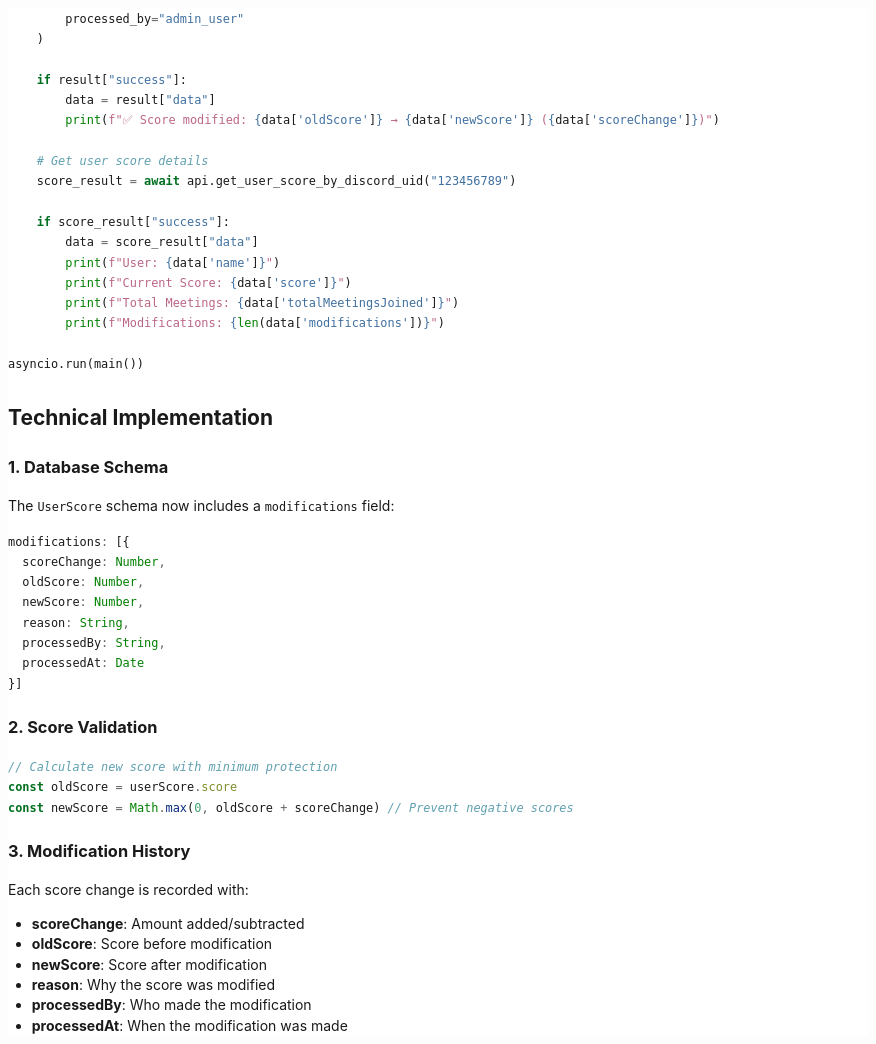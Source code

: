```python
        processed_by="admin_user"
    )
    
    if result["success"]:
        data = result["data"]
        print(f"✅ Score modified: {data['oldScore']} → {data['newScore']} ({data['scoreChange']})")
    
    # Get user score details
    score_result = await api.get_user_score_by_discord_uid("123456789")
    
    if score_result["success"]:
        data = score_result["data"]
        print(f"User: {data['name']}")
        print(f"Current Score: {data['score']}")
        print(f"Total Meetings: {data['totalMeetingsJoined']}")
        print(f"Modifications: {len(data['modifications'])}")

asyncio.run(main())
```

## Technical Implementation

### 1. **Database Schema**

The `UserScore` schema now includes a `modifications` field:

```typescript
modifications: [{
  scoreChange: Number,
  oldScore: Number,
  newScore: Number,
  reason: String,
  processedBy: String,
  processedAt: Date
}]
```

### 2. **Score Validation**

```typescript
// Calculate new score with minimum protection
const oldScore = userScore.score
const newScore = Math.max(0, oldScore + scoreChange) // Prevent negative scores
```

### 3. **Modification History**

Each score change is recorded with:
- **scoreChange**: Amount added/subtracted
- **oldScore**: Score before modification
- **newScore**: Score after modification
- **reason**: Why the score was modified
- **processedBy**: Who made the modification
- **processedAt**: When the modification was made
